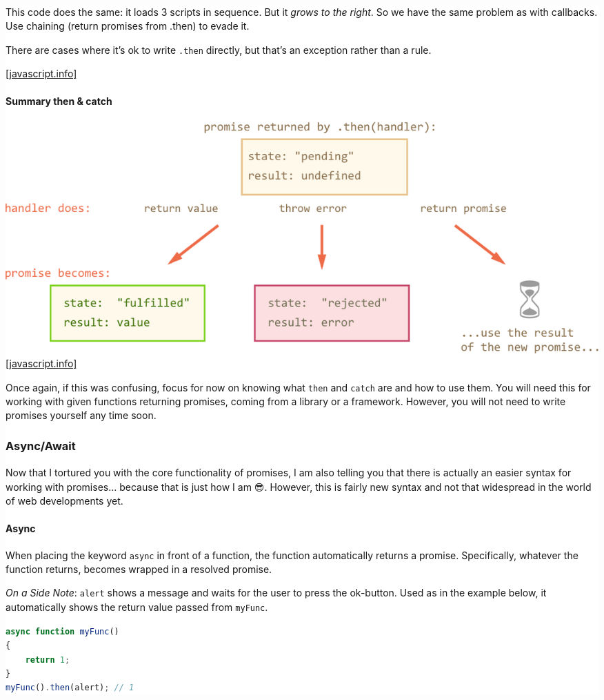 ```js
```

This code does the same: it loads 3 scripts in sequence. But it *grows to the right*. So we have the same problem as with callbacks. Use chaining (return promises from .then) to evade it.

There are cases where it’s ok to write `.then` directly, but that’s an exception rather than a rule.

[[javascript.info]](https://javascript.info/promise-chaining)

#### Summary then & catch

![](img/javascript/promise-handler-variants.png)  
[[javascript.info]](https://javascript.info/promise-chaining)

Once again, if this was confusing, focus for now on knowing what `then` and `catch` are and how to use them. You will need this for working with given functions returning promises, coming from a library or a framework. However, you will not need to write promises yourself any time soon.

### Async/Await

Now that I tortured you with the core functionality of promises, I am also telling you that there is actually an easier syntax for working with promises... because that is just how I am 😎. However, this is fairly new syntax and not that widespread in the world of web developments yet.

#### Async

When placing the keyword `async` in front of a function, the function automatically returns a promise. Specifically, whatever the function returns, becomes wrapped in a resolved promise.

*On a Side Note*: `alert` shows a message and waits for the user to press the ok-button. Used as in the example below, it automatically shows the return value passed from `myFunc`.

```js
async function myFunc()
{
    return 1;
}
myFunc().then(alert); // 1
```
